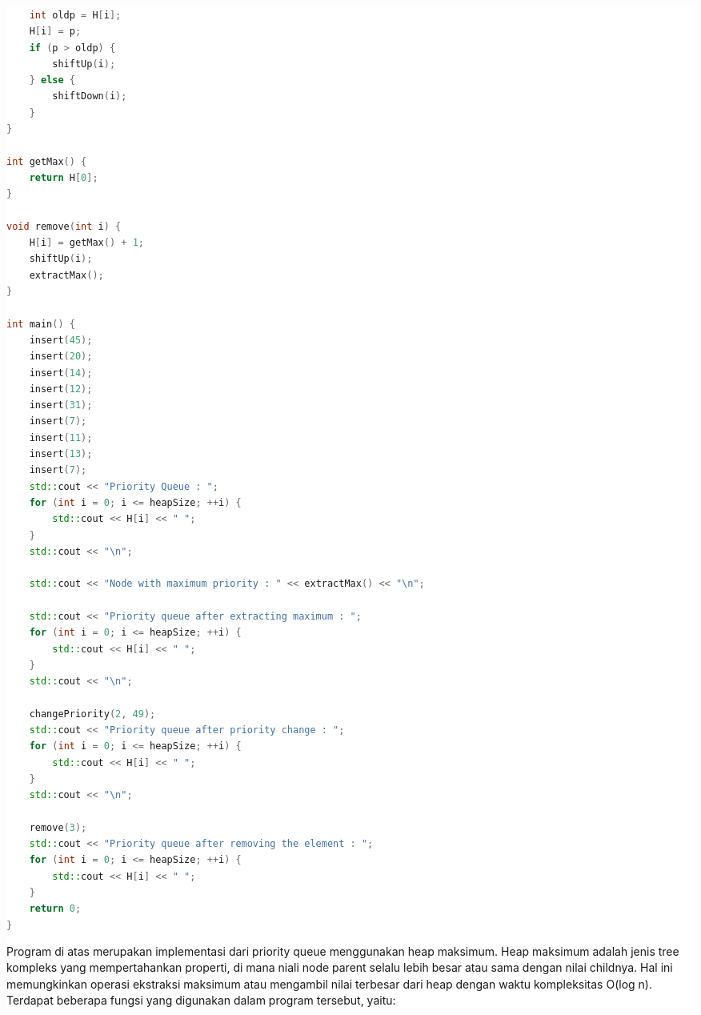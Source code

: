 ```C++
    int oldp = H[i];
    H[i] = p;
    if (p > oldp) {
        shiftUp(i);
    } else {
        shiftDown(i);
    }
}

int getMax() {
    return H[0];
}

void remove(int i) {
    H[i] = getMax() + 1;
    shiftUp(i);
    extractMax();
}

int main() {
    insert(45);
    insert(20);
    insert(14);
    insert(12);
    insert(31);
    insert(7);
    insert(11);
    insert(13);
    insert(7);
    std::cout << "Priority Queue : ";
    for (int i = 0; i <= heapSize; ++i) {
        std::cout << H[i] << " ";
    }
    std::cout << "\n";

    std::cout << "Node with maximum priority : " << extractMax() << "\n";

    std::cout << "Priority queue after extracting maximum : ";
    for (int i = 0; i <= heapSize; ++i) {
        std::cout << H[i] << " ";
    }
    std::cout << "\n";

    changePriority(2, 49);
    std::cout << "Priority queue after priority change : ";
    for (int i = 0; i <= heapSize; ++i) {
        std::cout << H[i] << " ";
    }
    std::cout << "\n";
    
    remove(3);
    std::cout << "Priority queue after removing the element : ";
    for (int i = 0; i <= heapSize; ++i) {
        std::cout << H[i] << " ";
    }
    return 0;
}
```
Program di atas merupakan implementasi dari priority queue menggunakan heap maksimum. Heap maksimum adalah jenis tree kompleks yang mempertahankan properti, di mana niali node parent selalu lebih besar atau sama dengan nilai childnya. Hal ini memungkinkan operasi ekstraksi maksimum atau mengambil nilai terbesar dari heap dengan waktu kompleksitas O(log n). Terdapat beberapa fungsi yang digunakan dalam program tersebut, yaitu: